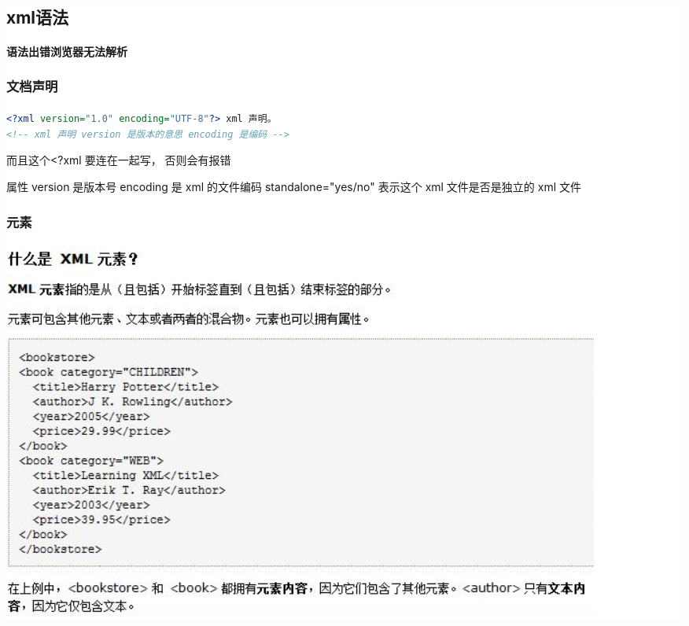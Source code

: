 
## xml语法



**语法出错浏览器无法解析**





### 文档声明



```xml
<?xml version="1.0" encoding="UTF-8"?> xml 声明。
<!-- xml 声明 version 是版本的意思 encoding 是编码 -->
```

而且这个<?xml 要连在一起写， 否则会有报错



属性
version 								是版本号
encoding 							是 xml 的文件编码
standalone="yes/no" 		表示这个 xml 文件是否是独立的 xml 文件





### 元素



![image-20210123011502329](../picture/JavaWeb%E7%AC%94%E8%AE%B0/image-20210123011502329.png)
